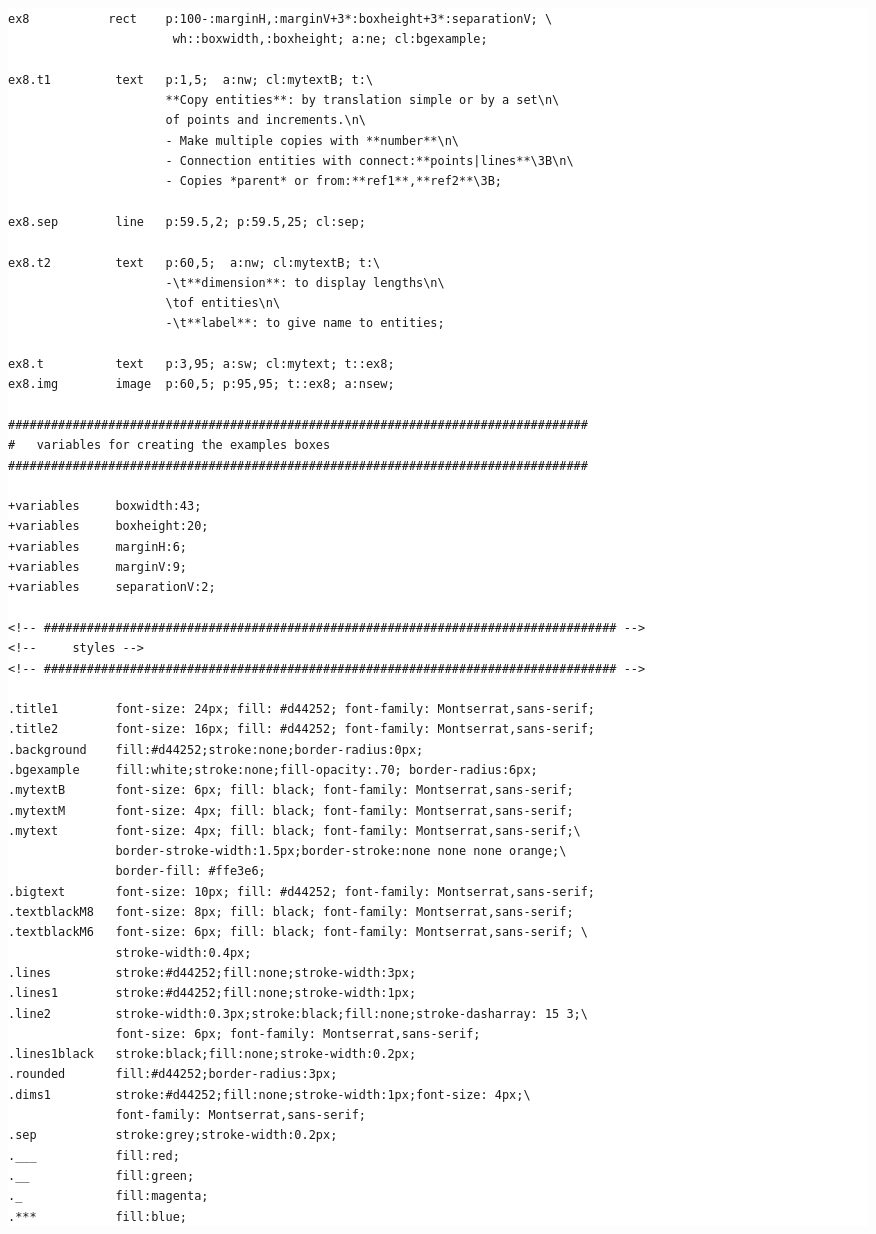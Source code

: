 ~~~~           { svgml="1" display="1" file="svgml_images/page1.svg" }
ex8           rect    p:100-:marginH,:marginV+3*:boxheight+3*:separationV; \
                       wh::boxwidth,:boxheight; a:ne; cl:bgexample;

ex8.t1         text   p:1,5;  a:nw; cl:mytextB; t:\
                      **Copy entities**: by translation simple or by a set\n\
                      of points and increments.\n\
                      - Make multiple copies with **number**\n\
                      - Connection entities with connect:**points|lines**\3B\n\
                      - Copies *parent* or from:**ref1**,**ref2**\3B;

ex8.sep        line   p:59.5,2; p:59.5,25; cl:sep;

ex8.t2         text   p:60,5;  a:nw; cl:mytextB; t:\
                      -\t**dimension**: to display lengths\n\
                      \tof entities\n\
                      -\t**label**: to give name to entities;

ex8.t          text   p:3,95; a:sw; cl:mytext; t::ex8;
ex8.img        image  p:60,5; p:95,95; t::ex8; a:nsew;

#################################################################################
#   variables for creating the examples boxes 
#################################################################################

+variables     boxwidth:43;
+variables     boxheight:20;
+variables     marginH:6;
+variables     marginV:9;
+variables     separationV:2;

<!-- ################################################################################ -->
<!--     styles -->
<!-- ################################################################################ -->

.title1        font-size: 24px; fill: #d44252; font-family: Montserrat,sans-serif;
.title2        font-size: 16px; fill: #d44252; font-family: Montserrat,sans-serif;
.background    fill:#d44252;stroke:none;border-radius:0px;
.bgexample     fill:white;stroke:none;fill-opacity:.70; border-radius:6px;
.mytextB       font-size: 6px; fill: black; font-family: Montserrat,sans-serif;
.mytextM       font-size: 4px; fill: black; font-family: Montserrat,sans-serif;
.mytext        font-size: 4px; fill: black; font-family: Montserrat,sans-serif;\
               border-stroke-width:1.5px;border-stroke:none none none orange;\
               border-fill: #ffe3e6;
.bigtext       font-size: 10px; fill: #d44252; font-family: Montserrat,sans-serif;
.textblackM8   font-size: 8px; fill: black; font-family: Montserrat,sans-serif;
.textblackM6   font-size: 6px; fill: black; font-family: Montserrat,sans-serif; \
               stroke-width:0.4px;
.lines         stroke:#d44252;fill:none;stroke-width:3px;
.lines1        stroke:#d44252;fill:none;stroke-width:1px;
.line2         stroke-width:0.3px;stroke:black;fill:none;stroke-dasharray: 15 3;\
               font-size: 6px; font-family: Montserrat,sans-serif;
.lines1black   stroke:black;fill:none;stroke-width:0.2px;
.rounded       fill:#d44252;border-radius:3px;
.dims1         stroke:#d44252;fill:none;stroke-width:1px;font-size: 4px;\
               font-family: Montserrat,sans-serif;
.sep           stroke:grey;stroke-width:0.2px;
.___           fill:red;
.__            fill:green;
._             fill:magenta;
.***           fill:blue;
~~~~